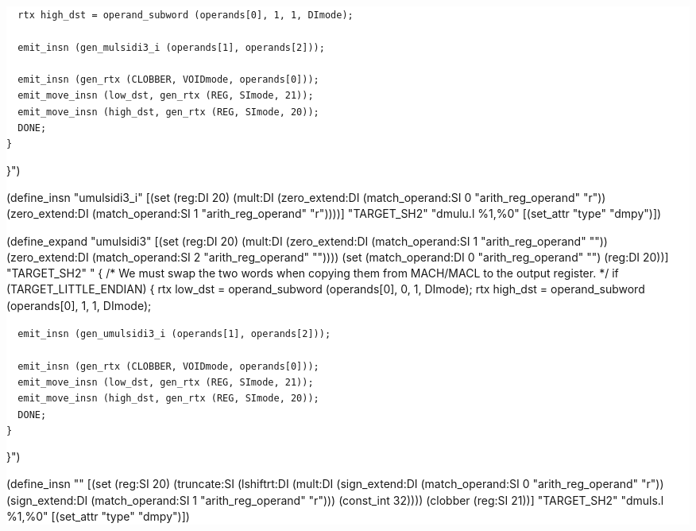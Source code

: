       rtx high_dst = operand_subword (operands[0], 1, 1, DImode);

      emit_insn (gen_mulsidi3_i (operands[1], operands[2]));

      emit_insn (gen_rtx (CLOBBER, VOIDmode, operands[0]));
      emit_move_insn (low_dst, gen_rtx (REG, SImode, 21));
      emit_move_insn (high_dst, gen_rtx (REG, SImode, 20));
      DONE;
    }
}")

(define_insn "umulsidi3_i"
  [(set (reg:DI 20)
	(mult:DI (zero_extend:DI (match_operand:SI 0 "arith_reg_operand" "r"))
		 (zero_extend:DI (match_operand:SI 1 "arith_reg_operand" "r"))))]
  "TARGET_SH2"
  "dmulu.l	%1,%0"
  [(set_attr "type" "dmpy")])

(define_expand "umulsidi3"
  [(set (reg:DI 20)
	(mult:DI (zero_extend:DI (match_operand:SI 1 "arith_reg_operand" ""))
		 (zero_extend:DI (match_operand:SI 2 "arith_reg_operand" ""))))
   (set (match_operand:DI 0 "arith_reg_operand" "")
	(reg:DI 20))]
  "TARGET_SH2"
  "
{
  /* We must swap the two words when copying them from MACH/MACL to the
     output register.  */
  if (TARGET_LITTLE_ENDIAN)
    {
      rtx low_dst = operand_subword (operands[0], 0, 1, DImode);
      rtx high_dst = operand_subword (operands[0], 1, 1, DImode);

      emit_insn (gen_umulsidi3_i (operands[1], operands[2]));

      emit_insn (gen_rtx (CLOBBER, VOIDmode, operands[0]));
      emit_move_insn (low_dst, gen_rtx (REG, SImode, 21));
      emit_move_insn (high_dst, gen_rtx (REG, SImode, 20));
      DONE;
    }
}")

(define_insn ""
  [(set (reg:SI 20)
	(truncate:SI
	 (lshiftrt:DI (mult:DI (sign_extend:DI (match_operand:SI 0 "arith_reg_operand" "r"))
			       (sign_extend:DI (match_operand:SI 1 "arith_reg_operand" "r")))
		      (const_int 32))))
   (clobber (reg:SI 21))]
  "TARGET_SH2"
  "dmuls.l	%1,%0"
  [(set_attr "type" "dmpy")])
